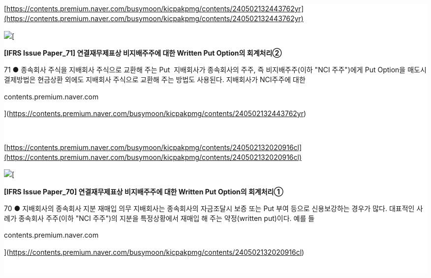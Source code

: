 [https://contents.premium.naver.com/busymoon/kicpakpmg/contents/240502132443762yr](https://contents.premium.naver.com/busymoon/kicpakpmg/contents/240502132443762yr)

[![](https://dthumb-phinf.pstatic.net/?src=%22https%3A%2F%2Fscs-phinf.pstatic.net%2FMjAyNDA1MDJfMjcg%2FMDAxNzE0NjIzODI0OTc5.v0ih3U2qUDIBbPI3KkA9cUNIp-ntZqk4FdYE7L_RdM0g.4PoLpXSjlBmIxNZ7luNXuHyunPSe0xZZhXGGtmXxHAYg.JPEG%2FIMG_20240501_113604_048.jpg%3Ftype%3Dw800%22&type=ff500_300)](https://contents.premium.naver.com/busymoon/kicpakpmg/contents/240502132443762yr)[

**\[IFRS Issue Paper\_71\] 연결재무제표상 비지배주주에 대한 Written Put Option의 회계처리②**

71 ● 종속회사 주식을 지배회사 주식으로 교환해 주는 Put ​ 지배회사가 종속회사의 주주, 즉 비지배주주(이하 "NCI 주주")에게 Put Option을 매도시 결제방법은 현금상환 외에도 지배회사 주식으로 교환해 주는 방법도 사용된다. 지배회사가 NCI주주에 대한

contents.premium.naver.com

](https://contents.premium.naver.com/busymoon/kicpakpmg/contents/240502132443762yr)

​

[https://contents.premium.naver.com/busymoon/kicpakpmg/contents/240502132020916cl](https://contents.premium.naver.com/busymoon/kicpakpmg/contents/240502132020916cl)

[![](https://dthumb-phinf.pstatic.net/?src=%22https%3A%2F%2Fscs-phinf.pstatic.net%2FMjAyNDA1MDJfMzUg%2FMDAxNzE0NjIzNTMwMDcy.s5AxzCbNAHMo-BugeZ3nsOPAZbgtj3ZUZ21ntSZp79kg.agfHydiDa0qt5Bf6CxEONXcPhziOGJVGtcjTXgo9jTkg.JPEG%2FIMG_20240501_113604_015.jpg%3Ftype%3Dw800%22&type=ff500_300)](https://contents.premium.naver.com/busymoon/kicpakpmg/contents/240502132020916cl)[

**\[IFRS Issue Paper\_70\] 연결재무제표상 비지배주주에 대한 Written Put Option의 회계처리①**

70 ● 지배회사의 종속회사 지분 재매입 의무 지배회사는 종속회사의 자금조달시 보증 또는 Put 부여 등으로 신용보강하는 경우가 많다. 대표적인 사례가 종속회사 주주(이하 "NCI 주주")의 지분을 특정상황에서 재매입 해 주는 약정(written put)이다. 예를 들

contents.premium.naver.com

](https://contents.premium.naver.com/busymoon/kicpakpmg/contents/240502132020916cl)

​